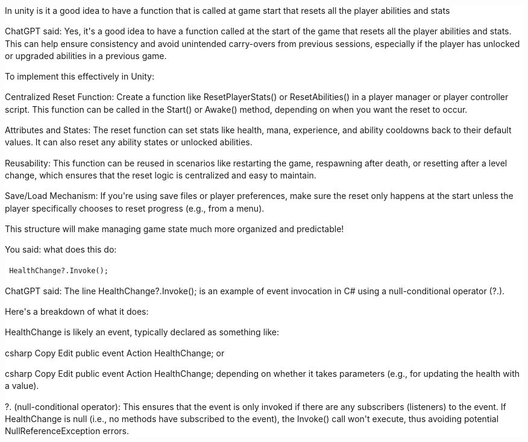 In unity is it a good idea to have a function that is called at game start that resets all the player abilities and stats


ChatGPT said:
Yes, it's a good idea to have a function called at the start of the game that resets all the player abilities and stats. This can help ensure consistency and avoid unintended carry-overs from previous sessions, especially if the player has unlocked or upgraded abilities in a previous game.

To implement this effectively in Unity:

Centralized Reset Function: Create a function like ResetPlayerStats() or ResetAbilities() in a player manager or player controller script. This function can be called in the Start() or Awake() method, depending on when you want the reset to occur.

Attributes and States: The reset function can set stats like health, mana, experience, and ability cooldowns back to their default values. It can also reset any ability states or unlocked abilities.

Reusability: This function can be reused in scenarios like restarting the game, respawning after death, or resetting after a level change, which ensures that the reset logic is centralized and easy to maintain.

Save/Load Mechanism: If you're using save files or player preferences, make sure the reset only happens at the start unless the player specifically chooses to reset progress (e.g., from a menu).

This structure will make managing game state much more organized and predictable!







You said:
what does this do:

     HealthChange?.Invoke();


ChatGPT said:
The line HealthChange?.Invoke(); is an example of event invocation in C# using a null-conditional operator (?.).

Here's a breakdown of what it does:

HealthChange is likely an event, typically declared as something like:

csharp
Copy
Edit
public event Action HealthChange;
or

csharp
Copy
Edit
public event Action<int> HealthChange;
depending on whether it takes parameters (e.g., for updating the health with a value).

?. (null-conditional operator): This ensures that the event is only invoked if there are any subscribers (listeners) to the event. If HealthChange is null (i.e., no methods have subscribed to the event), the Invoke() call won't execute, thus avoiding potential NullReferenceException errors.
